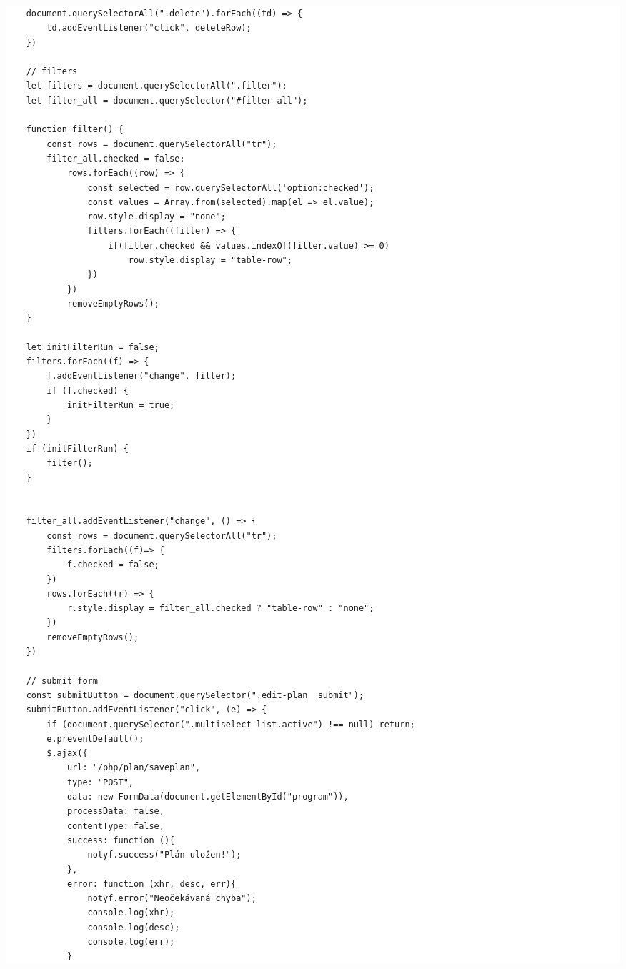         document.querySelectorAll(".delete").forEach((td) => {
            td.addEventListener("click", deleteRow);
        })

        // filters
        let filters = document.querySelectorAll(".filter");
        let filter_all = document.querySelector("#filter-all");        

        function filter() {
            const rows = document.querySelectorAll("tr");
            filter_all.checked = false;
                rows.forEach((row) => {
                    const selected = row.querySelectorAll('option:checked');
                    const values = Array.from(selected).map(el => el.value);
                    row.style.display = "none";
                    filters.forEach((filter) => {
                        if(filter.checked && values.indexOf(filter.value) >= 0)
                            row.style.display = "table-row";
                    })
                })
                removeEmptyRows();
        }

        let initFilterRun = false;
        filters.forEach((f) => {
            f.addEventListener("change", filter);
            if (f.checked) {
                initFilterRun = true;
            }
        })
        if (initFilterRun) {
            filter();
        }

        
        filter_all.addEventListener("change", () => {
            const rows = document.querySelectorAll("tr");
            filters.forEach((f)=> {
                f.checked = false;
            })
            rows.forEach((r) => {
                r.style.display = filter_all.checked ? "table-row" : "none";
            })
            removeEmptyRows();
        })

        // submit form
        const submitButton = document.querySelector(".edit-plan__submit");
        submitButton.addEventListener("click", (e) => {
            if (document.querySelector(".multiselect-list.active") !== null) return;
            e.preventDefault();
            $.ajax({
                url: "/php/plan/saveplan",
                type: "POST",
                data: new FormData(document.getElementById("program")),
                processData: false,
                contentType: false,
                success: function (){ 
                    notyf.success("Plán uložen!");
                },
                error: function (xhr, desc, err){
                    notyf.error("Neočekávaná chyba");
                    console.log(xhr);
                    console.log(desc);
                    console.log(err);
                }